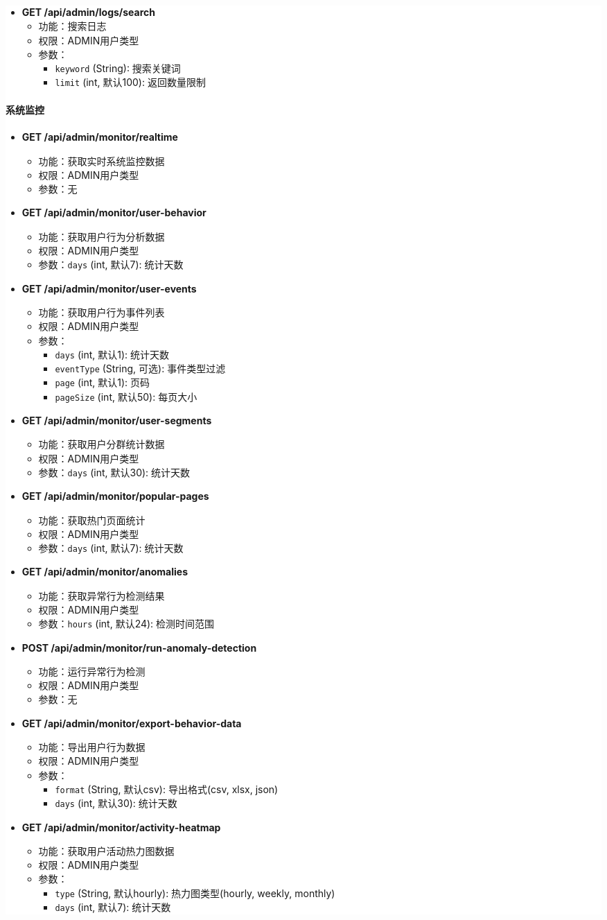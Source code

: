 - **GET /api/admin/logs/search**
  - 功能：搜索日志
  - 权限：ADMIN用户类型
  - 参数：
    - `keyword` (String): 搜索关键词
    - `limit` (int, 默认100): 返回数量限制

#### 系统监控
- **GET /api/admin/monitor/realtime**
  - 功能：获取实时系统监控数据
  - 权限：ADMIN用户类型
  - 参数：无

- **GET /api/admin/monitor/user-behavior**
  - 功能：获取用户行为分析数据
  - 权限：ADMIN用户类型
  - 参数：`days` (int, 默认7): 统计天数

- **GET /api/admin/monitor/user-events**
  - 功能：获取用户行为事件列表
  - 权限：ADMIN用户类型
  - 参数：
    - `days` (int, 默认1): 统计天数
    - `eventType` (String, 可选): 事件类型过滤
    - `page` (int, 默认1): 页码
    - `pageSize` (int, 默认50): 每页大小

- **GET /api/admin/monitor/user-segments**
  - 功能：获取用户分群统计数据
  - 权限：ADMIN用户类型
  - 参数：`days` (int, 默认30): 统计天数

- **GET /api/admin/monitor/popular-pages**
  - 功能：获取热门页面统计
  - 权限：ADMIN用户类型
  - 参数：`days` (int, 默认7): 统计天数

- **GET /api/admin/monitor/anomalies**
  - 功能：获取异常行为检测结果
  - 权限：ADMIN用户类型
  - 参数：`hours` (int, 默认24): 检测时间范围

- **POST /api/admin/monitor/run-anomaly-detection**
  - 功能：运行异常行为检测
  - 权限：ADMIN用户类型
  - 参数：无

- **GET /api/admin/monitor/export-behavior-data**
  - 功能：导出用户行为数据
  - 权限：ADMIN用户类型
  - 参数：
    - `format` (String, 默认csv): 导出格式(csv, xlsx, json)
    - `days` (int, 默认30): 统计天数

- **GET /api/admin/monitor/activity-heatmap**
  - 功能：获取用户活动热力图数据
  - 权限：ADMIN用户类型
  - 参数：
    - `type` (String, 默认hourly): 热力图类型(hourly, weekly, monthly)
    - `days` (int, 默认7): 统计天数
